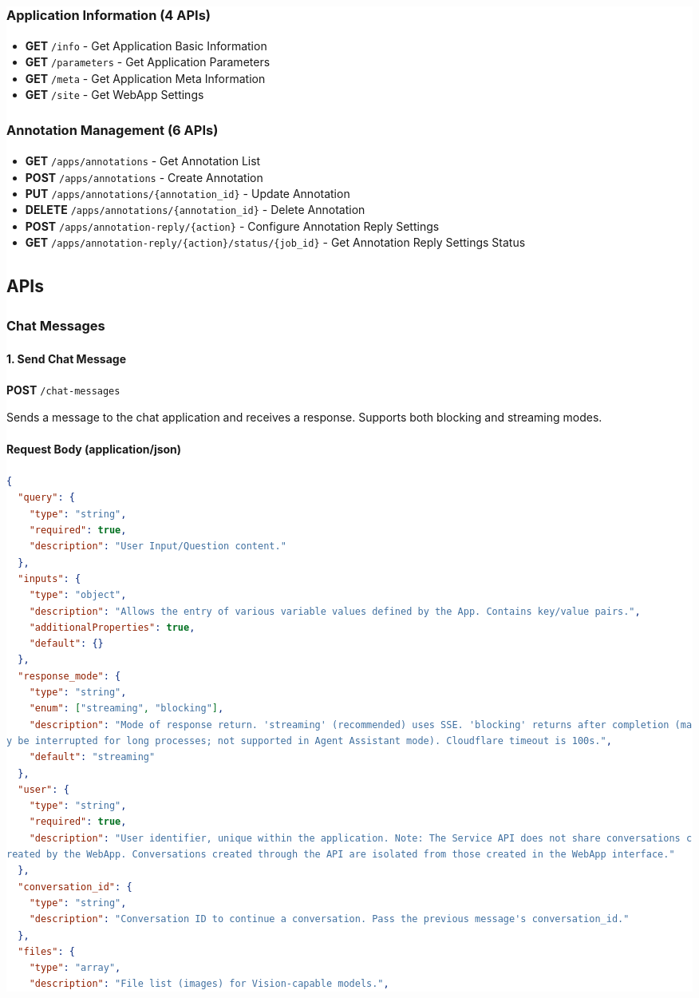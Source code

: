 ### Application Information (4 APIs)
- **GET** `/info` - Get Application Basic Information
- **GET** `/parameters` - Get Application Parameters
- **GET** `/meta` - Get Application Meta Information
- **GET** `/site` - Get WebApp Settings

### Annotation Management (6 APIs)
- **GET** `/apps/annotations` - Get Annotation List
- **POST** `/apps/annotations` - Create Annotation
- **PUT** `/apps/annotations/{annotation_id}` - Update Annotation
- **DELETE** `/apps/annotations/{annotation_id}` - Delete Annotation
- **POST** `/apps/annotation-reply/{action}` - Configure Annotation Reply Settings
- **GET** `/apps/annotation-reply/{action}/status/{job_id}` - Get Annotation Reply Settings Status

## APIs

### Chat Messages

#### 1. Send Chat Message

**POST** `/chat-messages`

Sends a message to the chat application and receives a response. Supports both blocking and streaming modes.

#### Request Body (application/json)
```json
{
  "query": {
    "type": "string",
    "required": true,
    "description": "User Input/Question content."
  },
  "inputs": {
    "type": "object",
    "description": "Allows the entry of various variable values defined by the App. Contains key/value pairs.",
    "additionalProperties": true,
    "default": {}
  },
  "response_mode": {
    "type": "string",
    "enum": ["streaming", "blocking"],
    "description": "Mode of response return. 'streaming' (recommended) uses SSE. 'blocking' returns after completion (may be interrupted for long processes; not supported in Agent Assistant mode). Cloudflare timeout is 100s.",
    "default": "streaming"
  },
  "user": {
    "type": "string",
    "required": true,
    "description": "User identifier, unique within the application. Note: The Service API does not share conversations created by the WebApp. Conversations created through the API are isolated from those created in the WebApp interface."
  },
  "conversation_id": {
    "type": "string",
    "description": "Conversation ID to continue a conversation. Pass the previous message's conversation_id."
  },
  "files": {
    "type": "array",
    "description": "File list (images) for Vision-capable models.",
```